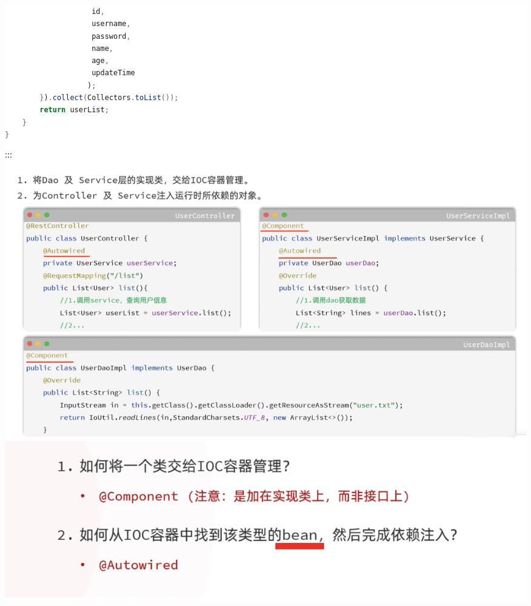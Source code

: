 ```java [UserServiceImpl]
                    id,
                    username, 
                    password, 
                    name, 
                    age, 
                    updateTime
                   );
        }).collect(Collectors.toList());
        return userList;
    }
}

```

:::


![LOGO](/public/image/javapublic/WX20250501-220314@2x.png)
![LOGO](/public/image/javapublic/WX20250501-220942@2x.png)
